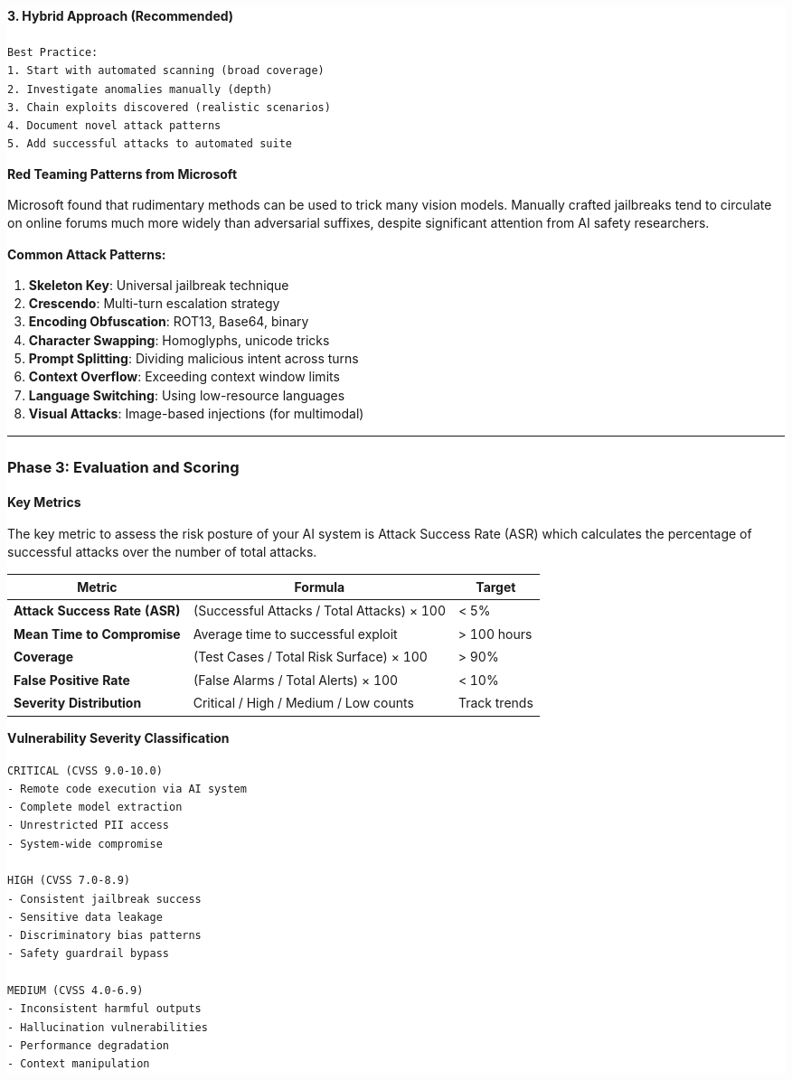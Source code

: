 #### 3. **Hybrid Approach** (Recommended)
```
Best Practice:
1. Start with automated scanning (broad coverage)
2. Investigate anomalies manually (depth)
3. Chain exploits discovered (realistic scenarios)
4. Document novel attack patterns
5. Add successful attacks to automated suite
```

**Red Teaming Patterns from Microsoft**

Microsoft found that rudimentary methods can be used to trick many vision models. Manually crafted jailbreaks tend to circulate on online forums much more widely than adversarial suffixes, despite significant attention from AI safety researchers.

**Common Attack Patterns:**
1. **Skeleton Key**: Universal jailbreak technique
2. **Crescendo**: Multi-turn escalation strategy
3. **Encoding Obfuscation**: ROT13, Base64, binary
4. **Character Swapping**: Homoglyphs, unicode tricks
5. **Prompt Splitting**: Dividing malicious intent across turns
6. **Context Overflow**: Exceeding context window limits
7. **Language Switching**: Using low-resource languages
8. **Visual Attacks**: Image-based injections (for multimodal)

---

### Phase 3: Evaluation and Scoring

**Key Metrics**

The key metric to assess the risk posture of your AI system is Attack Success Rate (ASR) which calculates the percentage of successful attacks over the number of total attacks.

| Metric | Formula | Target |
|--------|---------|--------|
| **Attack Success Rate (ASR)** | (Successful Attacks / Total Attacks) × 100 | < 5% |
| **Mean Time to Compromise** | Average time to successful exploit | > 100 hours |
| **Coverage** | (Test Cases / Total Risk Surface) × 100 | > 90% |
| **False Positive Rate** | (False Alarms / Total Alerts) × 100 | < 10% |
| **Severity Distribution** | Critical / High / Medium / Low counts | Track trends |

**Vulnerability Severity Classification**

```
CRITICAL (CVSS 9.0-10.0)
- Remote code execution via AI system
- Complete model extraction
- Unrestricted PII access
- System-wide compromise

HIGH (CVSS 7.0-8.9)
- Consistent jailbreak success
- Sensitive data leakage
- Discriminatory bias patterns
- Safety guardrail bypass

MEDIUM (CVSS 4.0-6.9)
- Inconsistent harmful outputs
- Hallucination vulnerabilities
- Performance degradation
- Context manipulation

```